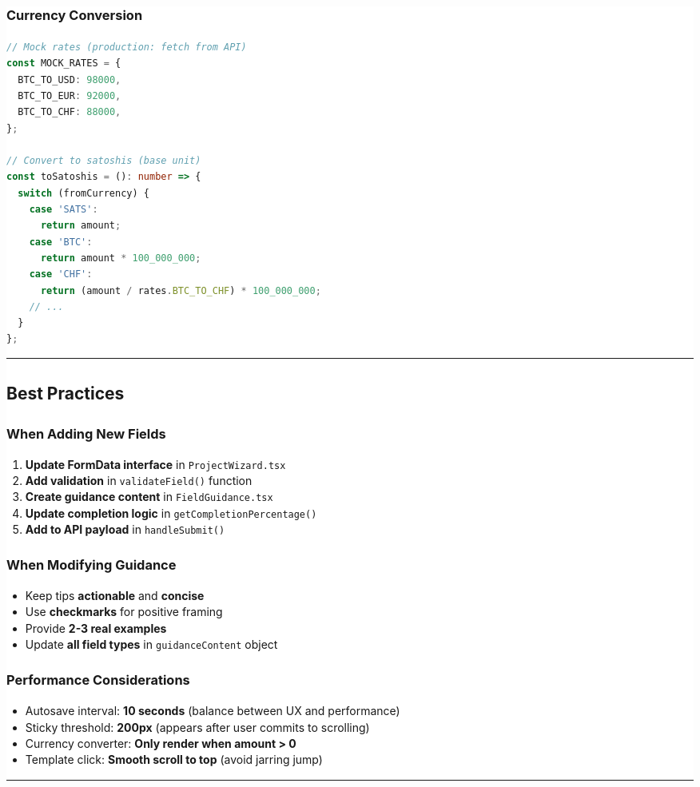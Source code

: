 ### Currency Conversion

```typescript
// Mock rates (production: fetch from API)
const MOCK_RATES = {
  BTC_TO_USD: 98000,
  BTC_TO_EUR: 92000,
  BTC_TO_CHF: 88000,
};

// Convert to satoshis (base unit)
const toSatoshis = (): number => {
  switch (fromCurrency) {
    case 'SATS':
      return amount;
    case 'BTC':
      return amount * 100_000_000;
    case 'CHF':
      return (amount / rates.BTC_TO_CHF) * 100_000_000;
    // ...
  }
};
```

---

## Best Practices

### When Adding New Fields

1. **Update FormData interface** in `ProjectWizard.tsx`
2. **Add validation** in `validateField()` function
3. **Create guidance content** in `FieldGuidance.tsx`
4. **Update completion logic** in `getCompletionPercentage()`
5. **Add to API payload** in `handleSubmit()`

### When Modifying Guidance

- Keep tips **actionable** and **concise**
- Use **checkmarks** for positive framing
- Provide **2-3 real examples**
- Update **all field types** in `guidanceContent` object

### Performance Considerations

- Autosave interval: **10 seconds** (balance between UX and performance)
- Sticky threshold: **200px** (appears after user commits to scrolling)
- Currency converter: **Only render when amount > 0**
- Template click: **Smooth scroll to top** (avoid jarring jump)

---

